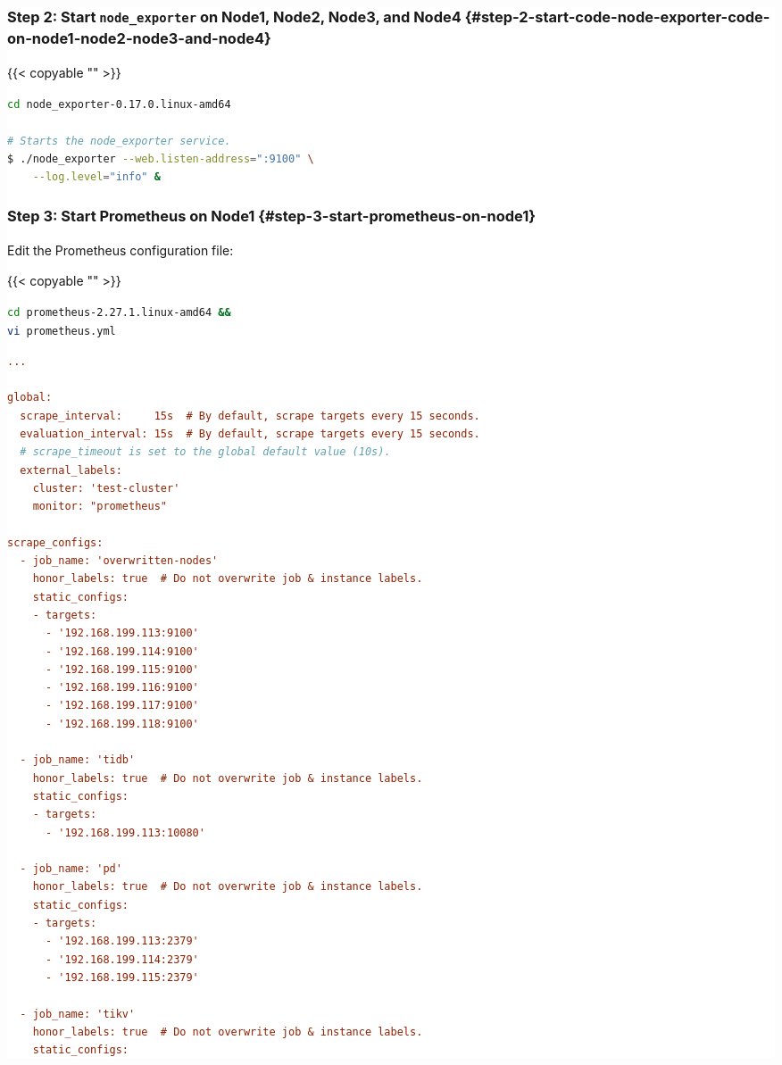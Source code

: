 ### Step 2: Start <code>node_exporter</code> on Node1, Node2, Node3, and Node4 {#step-2-start-code-node-exporter-code-on-node1-node2-node3-and-node4}

{{< copyable "" >}}

```bash
cd node_exporter-0.17.0.linux-amd64

# Starts the node_exporter service.
$ ./node_exporter --web.listen-address=":9100" \
    --log.level="info" &
```

### Step 3: Start Prometheus on Node1 {#step-3-start-prometheus-on-node1}

Edit the Prometheus configuration file:

{{< copyable "" >}}

```bash
cd prometheus-2.27.1.linux-amd64 &&
vi prometheus.yml
```

```ini
...

global:
  scrape_interval:     15s  # By default, scrape targets every 15 seconds.
  evaluation_interval: 15s  # By default, scrape targets every 15 seconds.
  # scrape_timeout is set to the global default value (10s).
  external_labels:
    cluster: 'test-cluster'
    monitor: "prometheus"

scrape_configs:
  - job_name: 'overwritten-nodes'
    honor_labels: true  # Do not overwrite job & instance labels.
    static_configs:
    - targets:
      - '192.168.199.113:9100'
      - '192.168.199.114:9100'
      - '192.168.199.115:9100'
      - '192.168.199.116:9100'
      - '192.168.199.117:9100'
      - '192.168.199.118:9100'

  - job_name: 'tidb'
    honor_labels: true  # Do not overwrite job & instance labels.
    static_configs:
    - targets:
      - '192.168.199.113:10080'

  - job_name: 'pd'
    honor_labels: true  # Do not overwrite job & instance labels.
    static_configs:
    - targets:
      - '192.168.199.113:2379'
      - '192.168.199.114:2379'
      - '192.168.199.115:2379'

  - job_name: 'tikv'
    honor_labels: true  # Do not overwrite job & instance labels.
    static_configs:
```